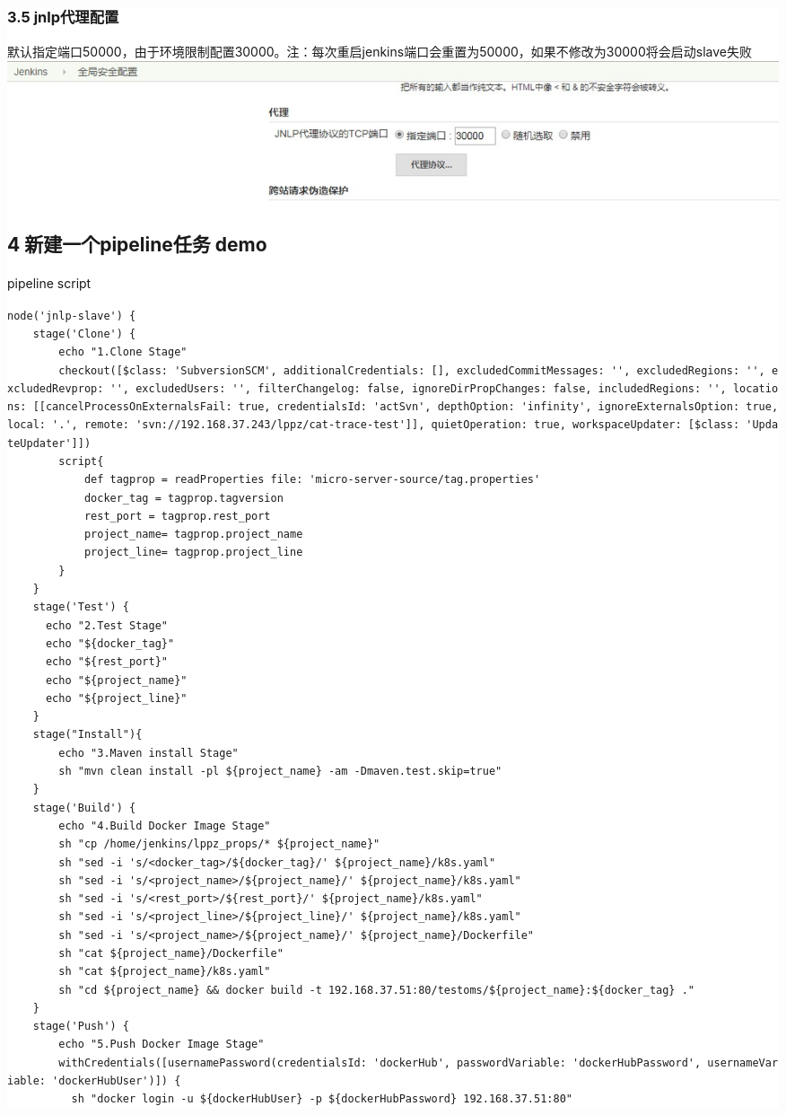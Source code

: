 
### 3.5 jnlp代理配置
默认指定端口50000，由于环境限制配置30000。注：每次重启jenkins端口会重置为50000，如果不修改为30000将会启动slave失败
![jnlp代理配置](基于k8s部署jenkins主从及ci-cd/jnlp_proxy.jpg)


## 4 新建一个pipeline任务 demo
pipeline script

```
node('jnlp-slave') {
    stage('Clone') {
        echo "1.Clone Stage"
        checkout([$class: 'SubversionSCM', additionalCredentials: [], excludedCommitMessages: '', excludedRegions: '', excludedRevprop: '', excludedUsers: '', filterChangelog: false, ignoreDirPropChanges: false, includedRegions: '', locations: [[cancelProcessOnExternalsFail: true, credentialsId: 'actSvn', depthOption: 'infinity', ignoreExternalsOption: true, local: '.', remote: 'svn://192.168.37.243/lppz/cat-trace-test']], quietOperation: true, workspaceUpdater: [$class: 'UpdateUpdater']])
        script{
            def tagprop = readProperties file: 'micro-server-source/tag.properties'
            docker_tag = tagprop.tagversion
            rest_port = tagprop.rest_port
            project_name= tagprop.project_name
            project_line= tagprop.project_line
        }
    }
    stage('Test') {
      echo "2.Test Stage"
      echo "${docker_tag}"
      echo "${rest_port}"
      echo "${project_name}"
      echo "${project_line}"
    }
    stage("Install"){
        echo "3.Maven install Stage"
        sh "mvn clean install -pl ${project_name} -am -Dmaven.test.skip=true"
    }
    stage('Build') {
        echo "4.Build Docker Image Stage"
        sh "cp /home/jenkins/lppz_props/* ${project_name}"
        sh "sed -i 's/<docker_tag>/${docker_tag}/' ${project_name}/k8s.yaml"
        sh "sed -i 's/<project_name>/${project_name}/' ${project_name}/k8s.yaml"
        sh "sed -i 's/<rest_port>/${rest_port}/' ${project_name}/k8s.yaml"
        sh "sed -i 's/<project_line>/${project_line}/' ${project_name}/k8s.yaml"
        sh "sed -i 's/<project_name>/${project_name}/' ${project_name}/Dockerfile"
        sh "cat ${project_name}/Dockerfile"
        sh "cat ${project_name}/k8s.yaml"
        sh "cd ${project_name} && docker build -t 192.168.37.51:80/testoms/${project_name}:${docker_tag} ."
    }
    stage('Push') {
        echo "5.Push Docker Image Stage"
        withCredentials([usernamePassword(credentialsId: 'dockerHub', passwordVariable: 'dockerHubPassword', usernameVariable: 'dockerHubUser')]) {
          sh "docker login -u ${dockerHubUser} -p ${dockerHubPassword} 192.168.37.51:80"
```